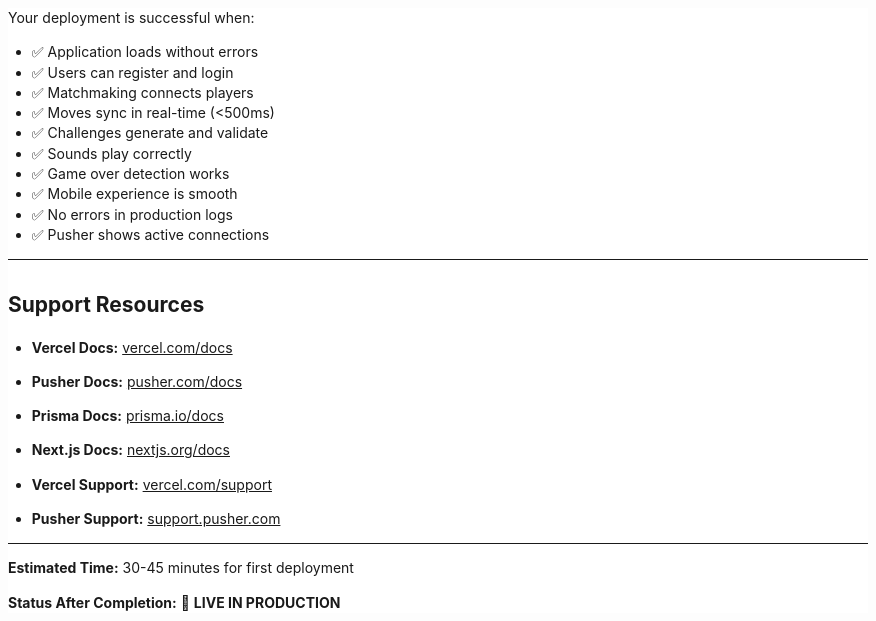 Your deployment is successful when:

- ✅ Application loads without errors
- ✅ Users can register and login
- ✅ Matchmaking connects players
- ✅ Moves sync in real-time (<500ms)
- ✅ Challenges generate and validate
- ✅ Sounds play correctly
- ✅ Game over detection works
- ✅ Mobile experience is smooth
- ✅ No errors in production logs
- ✅ Pusher shows active connections

---

## Support Resources

- **Vercel Docs:** [vercel.com/docs](https://vercel.com/docs)
- **Pusher Docs:** [pusher.com/docs](https://pusher.com/docs)
- **Prisma Docs:** [prisma.io/docs](https://prisma.io/docs)
- **Next.js Docs:** [nextjs.org/docs](https://nextjs.org/docs)

- **Vercel Support:** [vercel.com/support](https://vercel.com/support)
- **Pusher Support:** [support.pusher.com](https://support.pusher.com)

---

**Estimated Time:** 30-45 minutes for first deployment

**Status After Completion:** 🚀 **LIVE IN PRODUCTION**